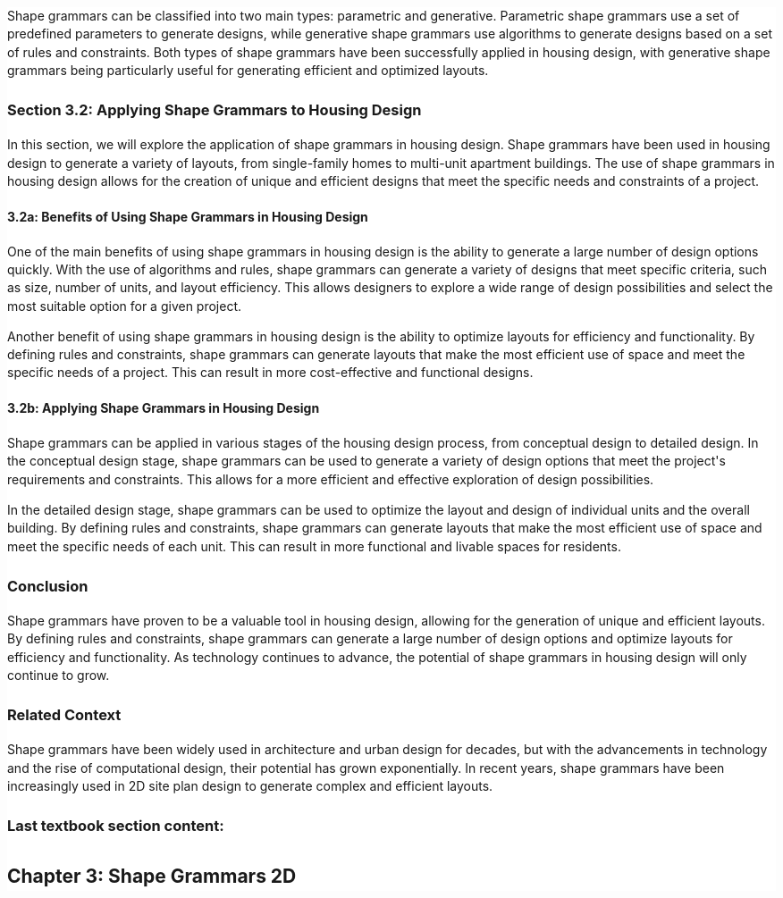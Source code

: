 Shape grammars can be classified into two main types: parametric and generative. Parametric shape grammars use a set of predefined parameters to generate designs, while generative shape grammars use algorithms to generate designs based on a set of rules and constraints. Both types of shape grammars have been successfully applied in housing design, with generative shape grammars being particularly useful for generating efficient and optimized layouts.

### Section 3.2: Applying Shape Grammars to Housing Design

In this section, we will explore the application of shape grammars in housing design. Shape grammars have been used in housing design to generate a variety of layouts, from single-family homes to multi-unit apartment buildings. The use of shape grammars in housing design allows for the creation of unique and efficient designs that meet the specific needs and constraints of a project.

#### 3.2a: Benefits of Using Shape Grammars in Housing Design

One of the main benefits of using shape grammars in housing design is the ability to generate a large number of design options quickly. With the use of algorithms and rules, shape grammars can generate a variety of designs that meet specific criteria, such as size, number of units, and layout efficiency. This allows designers to explore a wide range of design possibilities and select the most suitable option for a given project.

Another benefit of using shape grammars in housing design is the ability to optimize layouts for efficiency and functionality. By defining rules and constraints, shape grammars can generate layouts that make the most efficient use of space and meet the specific needs of a project. This can result in more cost-effective and functional designs.

#### 3.2b: Applying Shape Grammars in Housing Design

Shape grammars can be applied in various stages of the housing design process, from conceptual design to detailed design. In the conceptual design stage, shape grammars can be used to generate a variety of design options that meet the project's requirements and constraints. This allows for a more efficient and effective exploration of design possibilities.

In the detailed design stage, shape grammars can be used to optimize the layout and design of individual units and the overall building. By defining rules and constraints, shape grammars can generate layouts that make the most efficient use of space and meet the specific needs of each unit. This can result in more functional and livable spaces for residents.

### Conclusion

Shape grammars have proven to be a valuable tool in housing design, allowing for the generation of unique and efficient layouts. By defining rules and constraints, shape grammars can generate a large number of design options and optimize layouts for efficiency and functionality. As technology continues to advance, the potential of shape grammars in housing design will only continue to grow.


### Related Context
Shape grammars have been widely used in architecture and urban design for decades, but with the advancements in technology and the rise of computational design, their potential has grown exponentially. In recent years, shape grammars have been increasingly used in 2D site plan design to generate complex and efficient layouts.

### Last textbook section content:
## Chapter 3: Shape Grammars 2D
